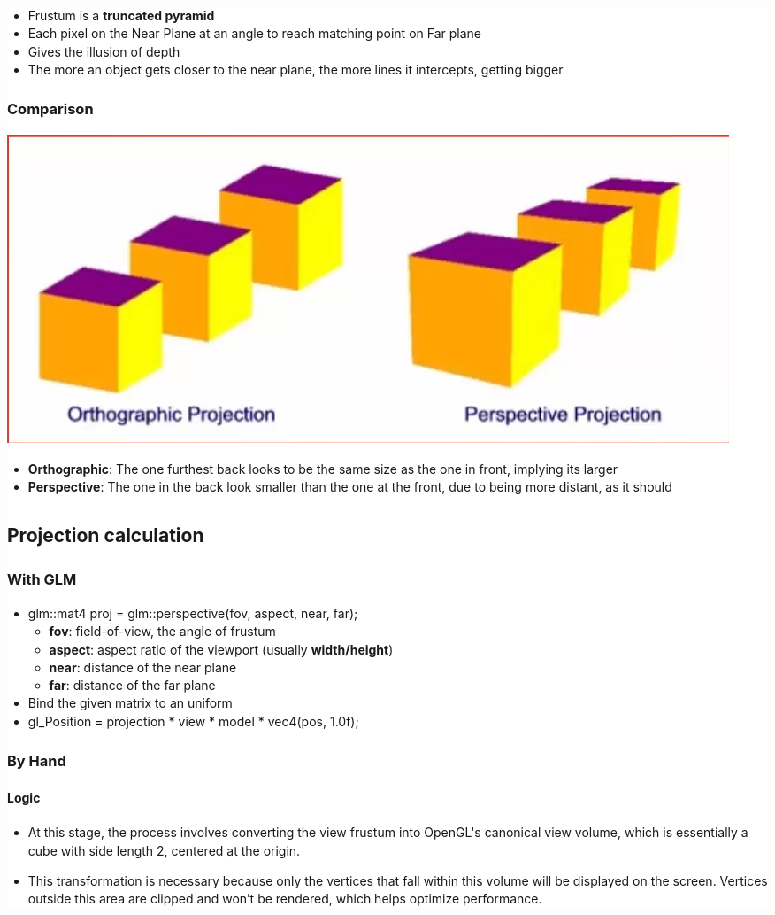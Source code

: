 - Frustum is a **truncated pyramid**
- Each pixel on the Near Plane at an angle to reach matching point on Far plane
- Gives the illusion of depth
- The more an object gets closer to the near plane, the more lines it intercepts, getting bigger

### Comparison

![ComparisonProjections](res/comparisonProjection.png)

- **Orthographic**: The one furthest back looks to be the same size as the one in front, implying its larger 
- **Perspective**: The one in the back look smaller than the one at the front, due to being more distant, as it should

## Projection calculation

### With GLM

- glm::mat4 proj = glm::perspective(fov, aspect, near, far);
  - **fov**: field-of-view, the angle of frustum
  - **aspect**: aspect ratio of the viewport (usually **width/height**)
  - **near**: distance of the near plane
  - **far**: distance of the far plane
- Bind the given matrix to an uniform
- gl_Position = projection * view * model * vec4(pos, 1.0f);

### By Hand 

#### Logic

- At this stage, the process involves converting the view frustum into OpenGL's canonical view volume, which is essentially a cube with side length 2, centered at the origin.

- This transformation is necessary because only the vertices that fall within this volume will be displayed on the screen. Vertices outside this area are clipped and won’t be rendered, which helps optimize performance.
